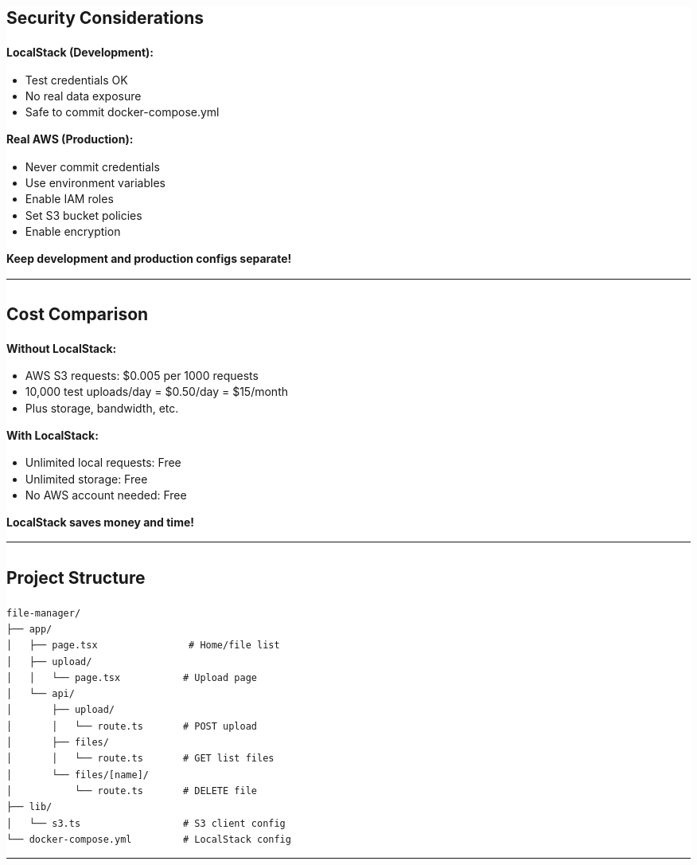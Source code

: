 
## Security Considerations

**LocalStack (Development):**
- Test credentials OK
- No real data exposure
- Safe to commit docker-compose.yml

**Real AWS (Production):**
- Never commit credentials
- Use environment variables
- Enable IAM roles
- Set S3 bucket policies
- Enable encryption

**Keep development and production configs separate!**

---

## Cost Comparison

**Without LocalStack:**
- AWS S3 requests: $0.005 per 1000 requests
- 10,000 test uploads/day = $0.50/day = $15/month
- Plus storage, bandwidth, etc.

**With LocalStack:**
- Unlimited local requests: Free
- Unlimited storage: Free
- No AWS account needed: Free

**LocalStack saves money and time!**

---

## Project Structure

```
file-manager/
├── app/
│   ├── page.tsx                # Home/file list
│   ├── upload/
│   │   └── page.tsx           # Upload page
│   └── api/
│       ├── upload/
│       │   └── route.ts       # POST upload
│       ├── files/
│       │   └── route.ts       # GET list files
│       └── files/[name]/
│           └── route.ts       # DELETE file
├── lib/
│   └── s3.ts                  # S3 client config
└── docker-compose.yml         # LocalStack config
```

---